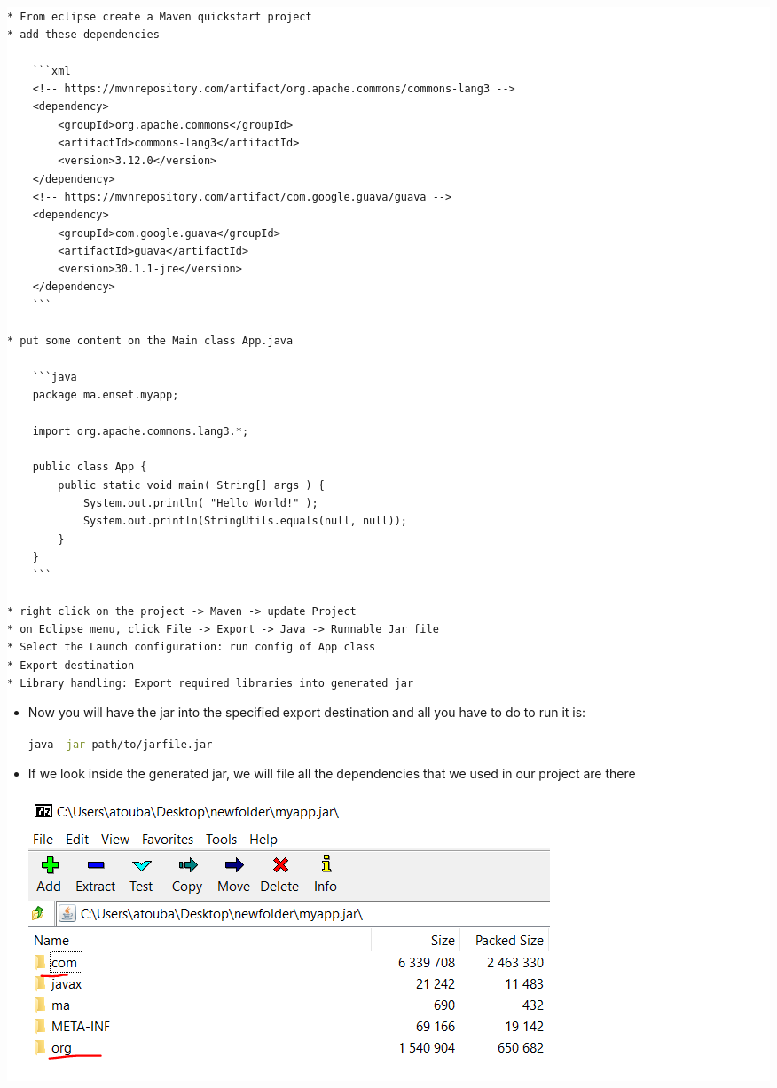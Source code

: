     * From eclipse create a Maven quickstart project
    * add these dependencies

        ```xml
        <!-- https://mvnrepository.com/artifact/org.apache.commons/commons-lang3 -->
        <dependency>
            <groupId>org.apache.commons</groupId>
            <artifactId>commons-lang3</artifactId>
            <version>3.12.0</version>
        </dependency>
        <!-- https://mvnrepository.com/artifact/com.google.guava/guava -->
        <dependency>
            <groupId>com.google.guava</groupId>
            <artifactId>guava</artifactId>
            <version>30.1.1-jre</version>
        </dependency>
        ```
        
    * put some content on the Main class App.java

        ```java
        package ma.enset.myapp;
        
        import org.apache.commons.lang3.*;
        
        public class App {
            public static void main( String[] args ) {
                System.out.println( "Hello World!" );
                System.out.println(StringUtils.equals(null, null));
            }
        }
        ```
    
    * right click on the project -> Maven -> update Project
    * on Eclipse menu, click File -> Export -> Java -> Runnable Jar file
    * Select the Launch configuration: run config of App class
    * Export destination
    * Library handling: Export required libraries into generated jar

* Now you will have the jar into the specified export destination and all you have to do to run it is:

    ```bash
    java -jar path/to/jarfile.jar
    ```

* If we look inside the generated jar, we will file all the dependencies that we used in our project are there

    ![](imgs/4.png)